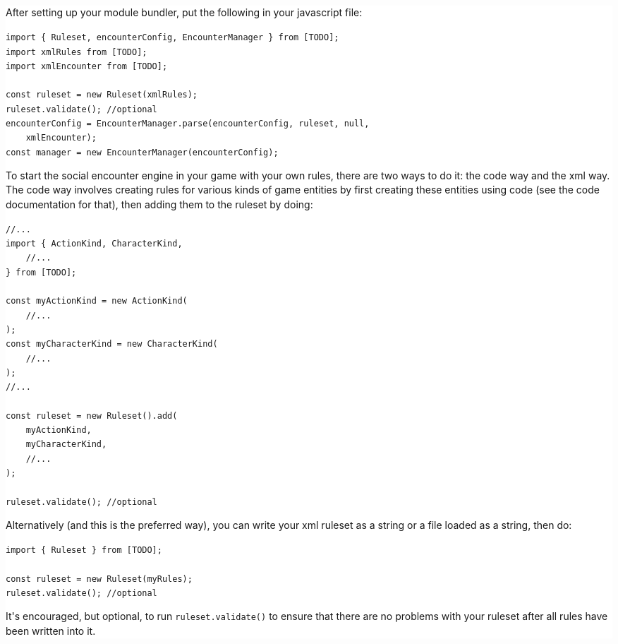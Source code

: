 After setting up your module bundler, put the following in your javascript
file:

```
import { Ruleset, encounterConfig, EncounterManager } from [TODO];
import xmlRules from [TODO];
import xmlEncounter from [TODO];

const ruleset = new Ruleset(xmlRules);
ruleset.validate(); //optional
encounterConfig = EncounterManager.parse(encounterConfig, ruleset, null,
	xmlEncounter);
const manager = new EncounterManager(encounterConfig);
```

To start the social encounter engine in your game with your own rules,
there are two ways to do it: the code way and the xml way. The code way
involves creating rules for various kinds of game entities by first creating
these entities using code (see the code documentation for that), then
adding them to the ruleset by doing:
```
//...
import { ActionKind, CharacterKind, 
	//... 
} from [TODO];

const myActionKind = new ActionKind(
	//...
);
const myCharacterKind = new CharacterKind(
	//...
);
//...

const ruleset = new Ruleset().add(
	myActionKind,
	myCharacterKind,
	//...
);

ruleset.validate(); //optional
```

Alternatively (and this is the preferred way), you can write your xml
ruleset as a string or a file loaded as a string, then do:
```
import { Ruleset } from [TODO];

const ruleset = new Ruleset(myRules);
ruleset.validate(); //optional
```

It's encouraged, but optional, to run `ruleset.validate()` to ensure that
there are no problems with your ruleset after all rules have been written
into it.
